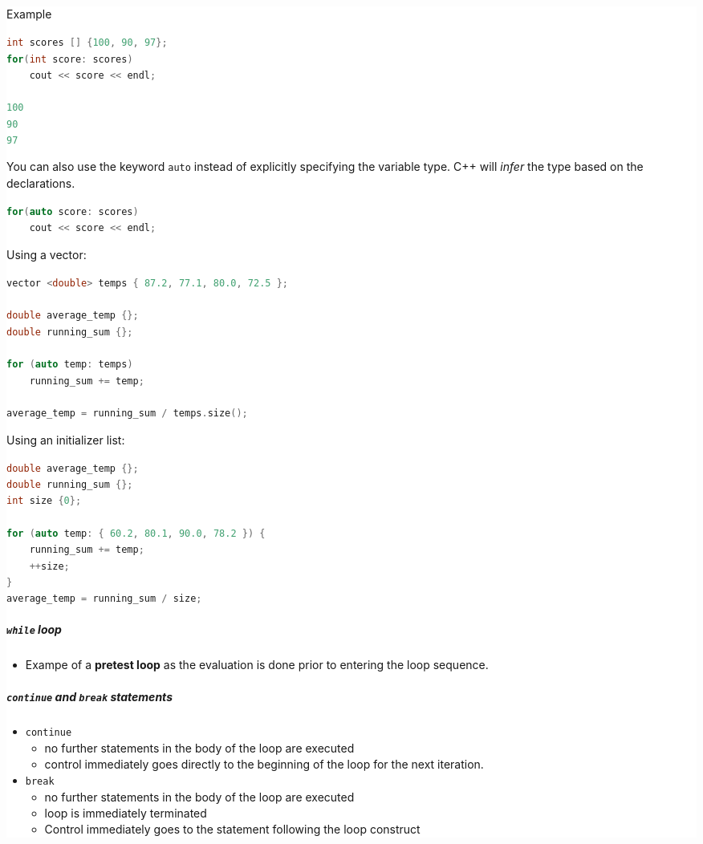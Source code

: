 Example

```cpp
int scores [] {100, 90, 97};
for(int score: scores)
    cout << score << endl;

100
90
97
```

You can also use the keyword `auto` instead of explicitly specifying the variable type. C++ will _infer_ the type based on the declarations.

```cpp
for(auto score: scores)
    cout << score << endl;
```

Using a vector:

```cpp
vector <double> temps { 87.2, 77.1, 80.0, 72.5 };

double average_temp {};
double running_sum {};

for (auto temp: temps)
    running_sum += temp;

average_temp = running_sum / temps.size();
```

Using an initializer list:

```cpp
double average_temp {};
double running_sum {};
int size {0};

for (auto temp: { 60.2, 80.1, 90.0, 78.2 }) {
    running_sum += temp;
    ++size;
}
average_temp = running_sum / size;
```

##### `while` loop

- Exampe of a **pretest loop** as the evaluation is done prior to entering the loop sequence.

##### `continue` and `break` statements

- `continue`
  - no further statements in the body of the loop are executed
  - control immediately goes directly to the beginning of the loop for the next iteration.
- `break`
  - no further statements in the body of the loop are executed
  - loop is immediately terminated
  - Control immediately goes to the statement following the loop construct
